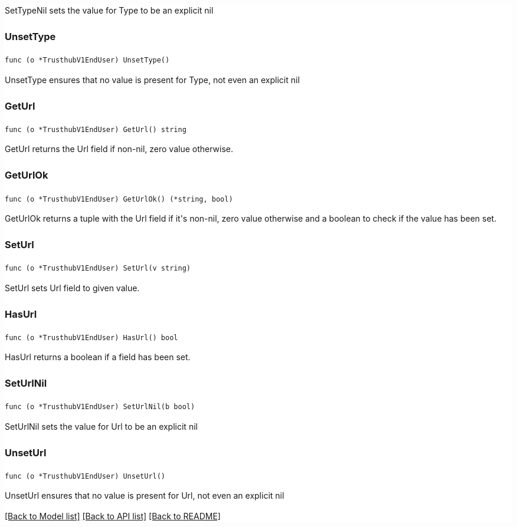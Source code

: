  SetTypeNil sets the value for Type to be an explicit nil

### UnsetType
`func (o *TrusthubV1EndUser) UnsetType()`

UnsetType ensures that no value is present for Type, not even an explicit nil
### GetUrl

`func (o *TrusthubV1EndUser) GetUrl() string`

GetUrl returns the Url field if non-nil, zero value otherwise.

### GetUrlOk

`func (o *TrusthubV1EndUser) GetUrlOk() (*string, bool)`

GetUrlOk returns a tuple with the Url field if it's non-nil, zero value otherwise
and a boolean to check if the value has been set.

### SetUrl

`func (o *TrusthubV1EndUser) SetUrl(v string)`

SetUrl sets Url field to given value.

### HasUrl

`func (o *TrusthubV1EndUser) HasUrl() bool`

HasUrl returns a boolean if a field has been set.

### SetUrlNil

`func (o *TrusthubV1EndUser) SetUrlNil(b bool)`

 SetUrlNil sets the value for Url to be an explicit nil

### UnsetUrl
`func (o *TrusthubV1EndUser) UnsetUrl()`

UnsetUrl ensures that no value is present for Url, not even an explicit nil

[[Back to Model list]](../README.md#documentation-for-models) [[Back to API list]](../README.md#documentation-for-api-endpoints) [[Back to README]](../README.md)


